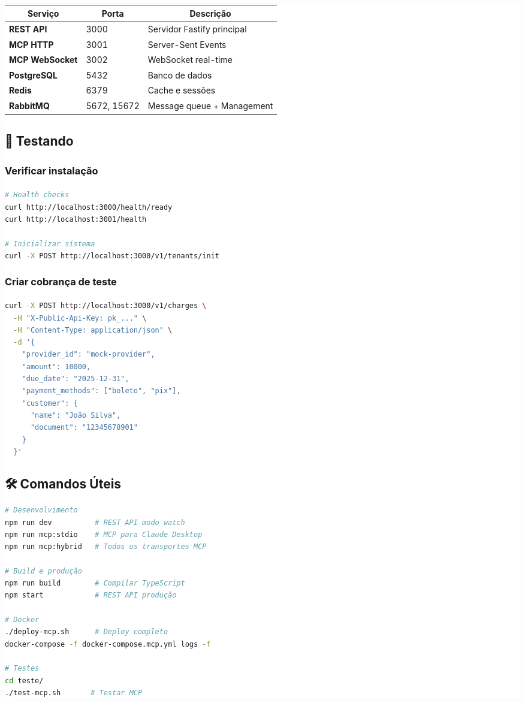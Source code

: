 | Serviço | Porta | Descrição |
|---------|-------|-----------|
| **REST API** | 3000 | Servidor Fastify principal |
| **MCP HTTP** | 3001 | Server-Sent Events |
| **MCP WebSocket** | 3002 | WebSocket real-time |
| **PostgreSQL** | 5432 | Banco de dados |
| **Redis** | 6379 | Cache e sessões |
| **RabbitMQ** | 5672, 15672 | Message queue + Management |

## 🧪 Testando

### Verificar instalação
```bash
# Health checks
curl http://localhost:3000/health/ready
curl http://localhost:3001/health

# Inicializar sistema
curl -X POST http://localhost:3000/v1/tenants/init
```

### Criar cobrança de teste
```bash
curl -X POST http://localhost:3000/v1/charges \
  -H "X-Public-Api-Key: pk_..." \
  -H "Content-Type: application/json" \
  -d '{
    "provider_id": "mock-provider",
    "amount": 10000,
    "due_date": "2025-12-31",
    "payment_methods": ["boleto", "pix"],
    "customer": {
      "name": "João Silva",
      "document": "12345678901"
    }
  }'
```

## 🛠️ Comandos Úteis

```bash
# Desenvolvimento
npm run dev          # REST API modo watch
npm run mcp:stdio    # MCP para Claude Desktop
npm run mcp:hybrid   # Todos os transportes MCP

# Build e produção
npm run build        # Compilar TypeScript
npm start            # REST API produção

# Docker
./deploy-mcp.sh      # Deploy completo
docker-compose -f docker-compose.mcp.yml logs -f

# Testes
cd teste/
./test-mcp.sh       # Testar MCP
```
